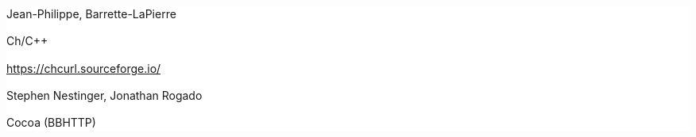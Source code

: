 </span>
</span>
</p>
</td>
<td style="text-align: left;">
<p>
<span class="text-4505230f--TextH400-3033861f--textContentFamily-49a318e1">
<span data-key="68e338ab8663430bbb40a36050b7a0b9">
<span data-offset-key="68e338ab8663430bbb40a36050b7a0b9:0">Jean-Philippe, Barrette-LaPierre</span>
</span>
</span>
</p>
</td>
</tr>
<tr class="even">
<td style="text-align: left;">
<p>
<span class="text-4505230f--TextH400-3033861f--textContentFamily-49a318e1">
<span data-key="0d2803d12b01461b8f195998b61ba68a">
<span data-offset-key="0d2803d12b01461b8f195998b61ba68a:0">Ch/C++</span>
</span>
</span>
</p>
</td>
<td style="text-align: left;">
<p>
<span class="text-4505230f--TextH400-3033861f--textContentFamily-49a318e1">
<span data-key="6237373d393e434b883d0f6331023229">
<span data-offset-key="6237373d393e434b883d0f6331023229:0">
<span data-slate-zero-width="z">​</span>
</span>
</span>
<a href="https://chcurl.sourceforge.io/" class="link-a079aa82--primary-53a25e66--link-faf6c434">
<span data-key="6932b90c5b424a6687cfc4b720fa5853">
<span data-offset-key="6932b90c5b424a6687cfc4b720fa5853:0">https://chcurl.sourceforge.io/</span>
</span>
</a>
<span data-key="06886762f8db4e7184ffd7dfd78e0472">
<span data-offset-key="06886762f8db4e7184ffd7dfd78e0472:0">
<span data-slate-zero-width="z">​</span>
</span>
</span>
</span>
</p>
</td>
<td style="text-align: left;">
<p>
<span class="text-4505230f--TextH400-3033861f--textContentFamily-49a318e1">
<span data-key="d75ae71919fa47bcb7b9dcacab6dcd26">
<span data-offset-key="d75ae71919fa47bcb7b9dcacab6dcd26:0">Stephen Nestinger, Jonathan Rogado</span>
</span>
</span>
</p>
</td>
</tr>
<tr class="odd">
<td style="text-align: left;">
<p>
<span class="text-4505230f--TextH400-3033861f--textContentFamily-49a318e1">
<span data-key="7edc7e6beb2e4232add2d9dea01ae55b">
<span data-offset-key="7edc7e6beb2e4232add2d9dea01ae55b:0">Cocoa (BBHTTP)</span>
</span>
</span>